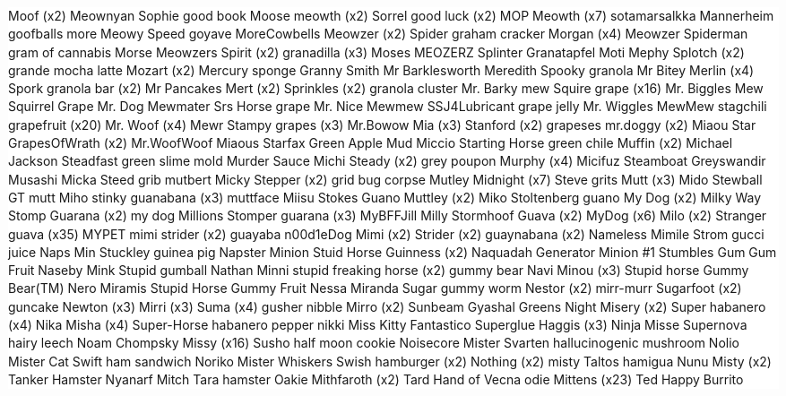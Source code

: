 Moof (x2)	Meownyan	Sophie	good book
Moose	meowth (x2)	Sorrel	good luck (x2)
MOP	Meowth (x7)	sotamarsalkka Mannerheim	goofballs
more	Meowy	Speed	goyave
MoreCowbells	Meowzer (x2)	Spider	graham cracker
Morgan (x4)	Meowzer 	Spiderman	gram of cannabis
Morse	Meowzers	Spirit (x2)	granadilla (x3)
Moses	MEOZERZ	Splinter	Granatapfel
Moti	Mephy	Splotch (x2)	grande mocha latte
Mozart (x2)	Mercury	sponge	Granny Smith
Mr Barklesworth	Meredith	Spooky	granola
Mr Bitey	Merlin (x4)	Spork	granola bar (x2)
Mr Pancakes	Mert (x2)	Sprinkles (x2)	granola cluster
Mr. Barky	mew	Squire	grape (x16)
Mr. Biggles	Mew	Squirrel	Grape
Mr. Dog	Mewmater	Srs Horse	grape
Mr. Nice	Mewmew	SSJ4Lubricant	grape jelly
Mr. Wiggles	MewMew	stagchili	grapefruit (x20)
Mr. Woof (x4)	Mewr	Stampy	grapes (x3)
Mr.Bowow	Mia (x3)	Stanford (x2)	grapeses
mr.doggy (x2)	Miaou	Star	GrapesOfWrath (x2)
Mr.WoofWoof	Miaous	Starfax	Green Apple
Mud	Miccio	Starting Horse	green chile
Muffin (x2)	Michael Jackson	Steadfast	green slime mold
Murder Sauce	Michi	Steady (x2)	grey poupon
Murphy (x4)	Micifuz	Steamboat	Greyswandir
Musashi	Micka	Steed	grib
mutbert	Micky	Stepper (x2)	grid bug corpse
Mutley	Midnight (x7)	Steve	grits
Mutt (x3)	Mido	Stewball	GT
mutt	Miho	stinky	guanabana (x3)
muttface	Miisu	Stokes	Guano
Muttley (x2)	Miko	Stoltenberg	guano
My Dog (x2)	Milky Way	Stomp	Guarana (x2)
my dog	Millions	Stomper	guarana (x3)
MyBFFJill	Milly	Stormhoof	Guava (x2)
MyDog (x6)	Milo (x2)	Stranger	guava (x35)
MYPET	mimi	strider (x2)	guayaba
n00d1eDog	Mimi (x2)	Strider (x2)	guaynabana (x2)
Nameless	Mimile	Strom	gucci juice
Naps	Min	Stuckley	guinea pig
Napster	Minion	Stuid Horse	Guinness (x2)
Naquadah Generator	Minion #1	Stumbles	Gum Gum Fruit
Naseby	Mink	Stupid	gumball
Nathan	Minni	stupid freaking horse (x2)	gummy bear
Navi	Minou (x3)	Stupid horse	Gummy Bear(TM)
Nero	Miramis	Stupid Horse	Gummy Fruit
Nessa	Miranda	Sugar	gummy worm
Nestor (x2)	mirr-murr	Sugarfoot (x2)	guncake
Newton (x3)	Mirri (x3)	Suma (x4)	gusher
nibble	Mirro (x2)	Sunbeam	Gyashal Greens
Night	Misery (x2)	Super	habanero (x4)
Nika	Misha (x4)	Super-Horse	habanero pepper
nikki	Miss Kitty Fantastico	Superglue	Haggis (x3)
Ninja	Misse	Supernova	hairy leech
Noam Chompsky	Missy (x16)	Susho	half moon cookie
Noisecore	Mister	Svarten	hallucinogenic mushroom
Nolio	Mister Cat 	Swift	ham sandwich
Noriko	Mister Whiskers	Swish	hamburger (x2)
Nothing (x2)	misty	Taltos	hamigua
Nunu	Misty (x2)	Tanker 	Hamster
Nyanarf	Mitch	Tara	hamster
Oakie	Mithfaroth (x2)	Tard	Hand of Vecna
odie	Mittens (x23)	Ted	Happy Burrito